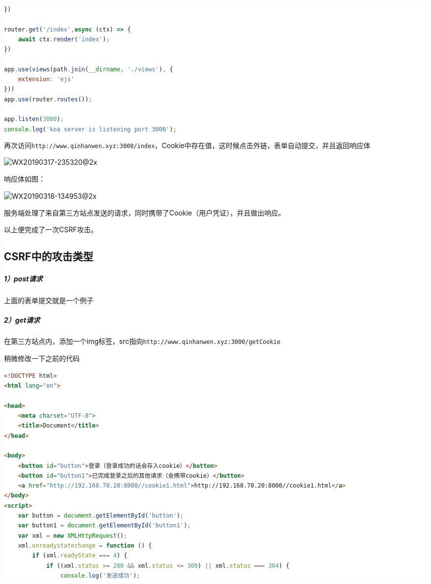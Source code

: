 ```javascript
})

router.get('/index',async (ctx) => {
    await ctx.render('index');
})

app.use(views(path.join(__dirname, './views'), {
    extension: 'ejs'
}))
app.use(router.routes());

app.listen(3000);
console.log('koa server is listening port 3000');
```



再次访问`http://www.qinhanwen.xyz:3000/index`，Cookie中存在值，这时候点击外链，表单自动提交，并且返回响应体

![WX20190317-235320@2x](http://www.qinhanwen.xyz/images/WX20190317-235320@2x.png)



响应体如图：

![WX20190318-134953@2x](http://www.qinhanwen.xyz/images/WX20190318-134953@2x.png)

服务端处理了来自第三方站点发送的请求，同时携带了Cookie（用户凭证），并且做出响应。

以上便完成了一次CSRF攻击。



## CSRF中的攻击类型

##### 1）post请求

上面的表单提交就是一个例子



##### 2）get请求

在第三方站点内，添加一个img标签，src指向`http://www.qinhanwen.xyz:3000/getCookie`



稍微修改一下之前的代码

```html
<!DOCTYPE html>
<html lang="en">

<head>
    <meta charset="UTF-8">
    <title>Document</title>
</head>

<body>
    <button id="button">登录（登录成功的话会存入cookie）</button>
    <button id="button1">已完成登录之后的其他请求（会携带cookie）</button>
    <a href="http://192.168.70.20:8000//cookie1.html">http://192.168.70.20:8000//cookie1.html</a>
</body>
<script>
    var button = document.getElementById('button');
    var button1 = document.getElementById('button1');
    var xml = new XMLHttpRequest();
    xml.onreadystatechange = function () {
        if (xml.readyState === 4) {
            if ((xml.status >= 200 && xml.status <= 300) || xml.status === 304) {
                console.log('发送成功');
```